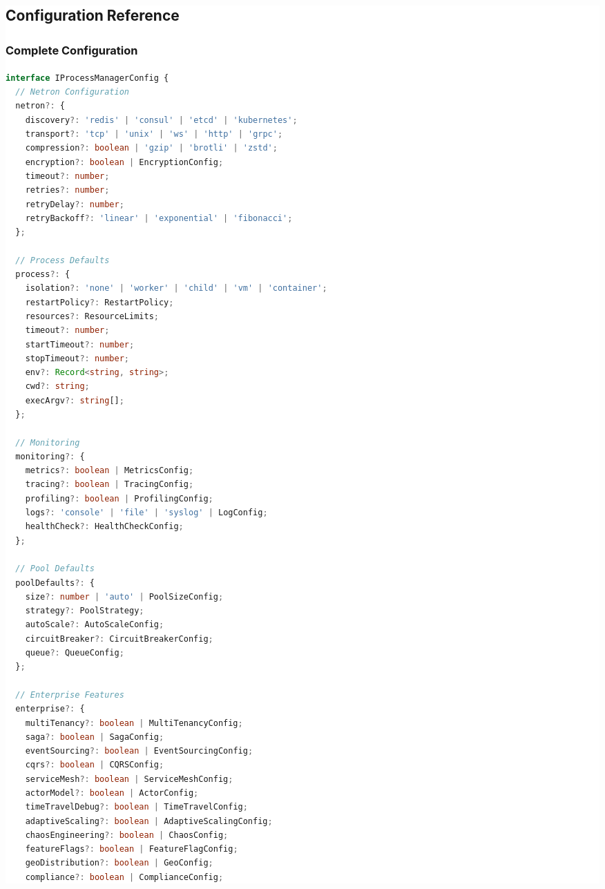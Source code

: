## Configuration Reference

### Complete Configuration

```typescript
interface IProcessManagerConfig {
  // Netron Configuration
  netron?: {
    discovery?: 'redis' | 'consul' | 'etcd' | 'kubernetes';
    transport?: 'tcp' | 'unix' | 'ws' | 'http' | 'grpc';
    compression?: boolean | 'gzip' | 'brotli' | 'zstd';
    encryption?: boolean | EncryptionConfig;
    timeout?: number;
    retries?: number;
    retryDelay?: number;
    retryBackoff?: 'linear' | 'exponential' | 'fibonacci';
  };

  // Process Defaults
  process?: {
    isolation?: 'none' | 'worker' | 'child' | 'vm' | 'container';
    restartPolicy?: RestartPolicy;
    resources?: ResourceLimits;
    timeout?: number;
    startTimeout?: number;
    stopTimeout?: number;
    env?: Record<string, string>;
    cwd?: string;
    execArgv?: string[];
  };

  // Monitoring
  monitoring?: {
    metrics?: boolean | MetricsConfig;
    tracing?: boolean | TracingConfig;
    profiling?: boolean | ProfilingConfig;
    logs?: 'console' | 'file' | 'syslog' | LogConfig;
    healthCheck?: HealthCheckConfig;
  };

  // Pool Defaults
  poolDefaults?: {
    size?: number | 'auto' | PoolSizeConfig;
    strategy?: PoolStrategy;
    autoScale?: AutoScaleConfig;
    circuitBreaker?: CircuitBreakerConfig;
    queue?: QueueConfig;
  };

  // Enterprise Features
  enterprise?: {
    multiTenancy?: boolean | MultiTenancyConfig;
    saga?: boolean | SagaConfig;
    eventSourcing?: boolean | EventSourcingConfig;
    cqrs?: boolean | CQRSConfig;
    serviceMesh?: boolean | ServiceMeshConfig;
    actorModel?: boolean | ActorConfig;
    timeTravelDebug?: boolean | TimeTravelConfig;
    adaptiveScaling?: boolean | AdaptiveScalingConfig;
    chaosEngineering?: boolean | ChaosConfig;
    featureFlags?: boolean | FeatureFlagConfig;
    geoDistribution?: boolean | GeoConfig;
    compliance?: boolean | ComplianceConfig;
```